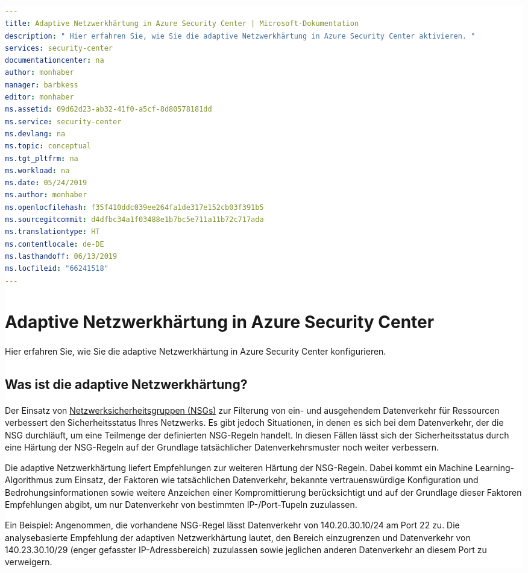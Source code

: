 ```yaml
---
title: Adaptive Netzwerkhärtung in Azure Security Center | Microsoft-Dokumentation
description: " Hier erfahren Sie, wie Sie die adaptive Netzwerkhärtung in Azure Security Center aktivieren. "
services: security-center
documentationcenter: na
author: monhaber
manager: barbkess
editor: monhaber
ms.assetid: 09d62d23-ab32-41f0-a5cf-8d80578181dd
ms.service: security-center
ms.devlang: na
ms.topic: conceptual
ms.tgt_pltfrm: na
ms.workload: na
ms.date: 05/24/2019
ms.author: monhaber
ms.openlocfilehash: f35f410ddc039ee264fa1de317e152cb03f391b5
ms.sourcegitcommit: d4dfbc34a1f03488e1b7bc5e711a11b72c717ada
ms.translationtype: HT
ms.contentlocale: de-DE
ms.lasthandoff: 06/13/2019
ms.locfileid: "66241518"
---
```

# <a name="adaptive-network-hardening-in-azure-security-center"></a>Adaptive Netzwerkhärtung in Azure Security Center
Hier erfahren Sie, wie Sie die adaptive Netzwerkhärtung in Azure Security Center konfigurieren.

## <a name="what-is-adaptive-network-hardening"></a>Was ist die adaptive Netzwerkhärtung?
Der Einsatz von [Netzwerksicherheitsgruppen (NSGs)](https://docs.microsoft.com/azure/virtual-network/security-overview) zur Filterung von ein- und ausgehendem Datenverkehr für Ressourcen verbessert den Sicherheitsstatus Ihres Netzwerks. Es gibt jedoch Situationen, in denen es sich bei dem Datenverkehr, der die NSG durchläuft, um eine Teilmenge der definierten NSG-Regeln handelt. In diesen Fällen lässt sich der Sicherheitsstatus durch eine Härtung der NSG-Regeln auf der Grundlage tatsächlicher Datenverkehrsmuster noch weiter verbessern.

Die adaptive Netzwerkhärtung liefert Empfehlungen zur weiteren Härtung der NSG-Regeln. Dabei kommt ein Machine Learning-Algorithmus zum Einsatz, der Faktoren wie tatsächlichen Datenverkehr, bekannte vertrauenswürdige Konfiguration und Bedrohungsinformationen sowie weitere Anzeichen einer Kompromittierung berücksichtigt und auf der Grundlage dieser Faktoren Empfehlungen abgibt, um nur Datenverkehr von bestimmten IP-/Port-Tupeln zuzulassen.

Ein Beispiel: Angenommen, die vorhandene NSG-Regel lässt Datenverkehr von 140.20.30.10/24 am Port 22 zu. Die analysebasierte Empfehlung der adaptiven Netzwerkhärtung lautet, den Bereich einzugrenzen und Datenverkehr von 140.23.30.10/29 (enger gefasster IP-Adressbereich) zuzulassen sowie jeglichen anderen Datenverkehr an diesem Port zu verweigern.
